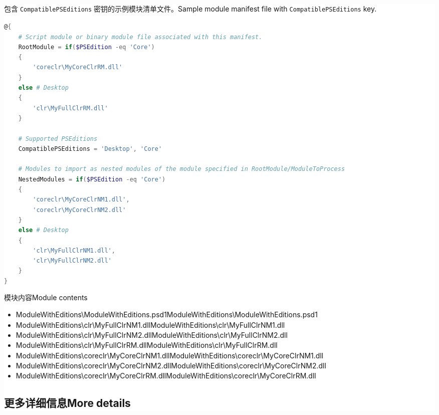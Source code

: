 <span data-ttu-id="a670f-150">包含 `CompatiblePSEditions` 密钥的示例模块清单文件。</span><span class="sxs-lookup"><span data-stu-id="a670f-150">Sample module manifest file with `CompatiblePSEditions` key.</span></span>

```powershell
@{
    # Script module or binary module file associated with this manifest.
    RootModule = if($PSEdition -eq 'Core')
    {
        'coreclr\MyCoreClrRM.dll'
    }
    else # Desktop
    {
        'clr\MyFullClrRM.dll'
    }

    # Supported PSEditions
    CompatiblePSEditions = 'Desktop', 'Core'

    # Modules to import as nested modules of the module specified in RootModule/ModuleToProcess
    NestedModules = if($PSEdition -eq 'Core')
    {
        'coreclr\MyCoreClrNM1.dll',
        'coreclr\MyCoreClrNM2.dll'
    }
    else # Desktop
    {
        'clr\MyFullClrNM1.dll',
        'clr\MyFullClrNM2.dll'
    }
}
```

<span data-ttu-id="a670f-151">模块内容</span><span class="sxs-lookup"><span data-stu-id="a670f-151">Module contents</span></span>

- <span data-ttu-id="a670f-152">ModuleWithEditions\ModuleWithEditions.psd1</span><span class="sxs-lookup"><span data-stu-id="a670f-152">ModuleWithEditions\ModuleWithEditions.psd1</span></span>
- <span data-ttu-id="a670f-153">ModuleWithEditions\clr\MyFullClrNM1.dll</span><span class="sxs-lookup"><span data-stu-id="a670f-153">ModuleWithEditions\clr\MyFullClrNM1.dll</span></span>
- <span data-ttu-id="a670f-154">ModuleWithEditions\clr\MyFullClrNM2.dll</span><span class="sxs-lookup"><span data-stu-id="a670f-154">ModuleWithEditions\clr\MyFullClrNM2.dll</span></span>
- <span data-ttu-id="a670f-155">ModuleWithEditions\clr\MyFullClrRM.dll</span><span class="sxs-lookup"><span data-stu-id="a670f-155">ModuleWithEditions\clr\MyFullClrRM.dll</span></span>
- <span data-ttu-id="a670f-156">ModuleWithEditions\coreclr\MyCoreClrNM1.dll</span><span class="sxs-lookup"><span data-stu-id="a670f-156">ModuleWithEditions\coreclr\MyCoreClrNM1.dll</span></span>
- <span data-ttu-id="a670f-157">ModuleWithEditions\coreclr\MyCoreClrNM2.dll</span><span class="sxs-lookup"><span data-stu-id="a670f-157">ModuleWithEditions\coreclr\MyCoreClrNM2.dll</span></span>
- <span data-ttu-id="a670f-158">ModuleWithEditions\coreclr\MyCoreClrRM.dll</span><span class="sxs-lookup"><span data-stu-id="a670f-158">ModuleWithEditions\coreclr\MyCoreClrRM.dll</span></span>

## <a name="more-details"></a><span data-ttu-id="a670f-159">更多详细信息</span><span class="sxs-lookup"><span data-stu-id="a670f-159">More details</span></span>
